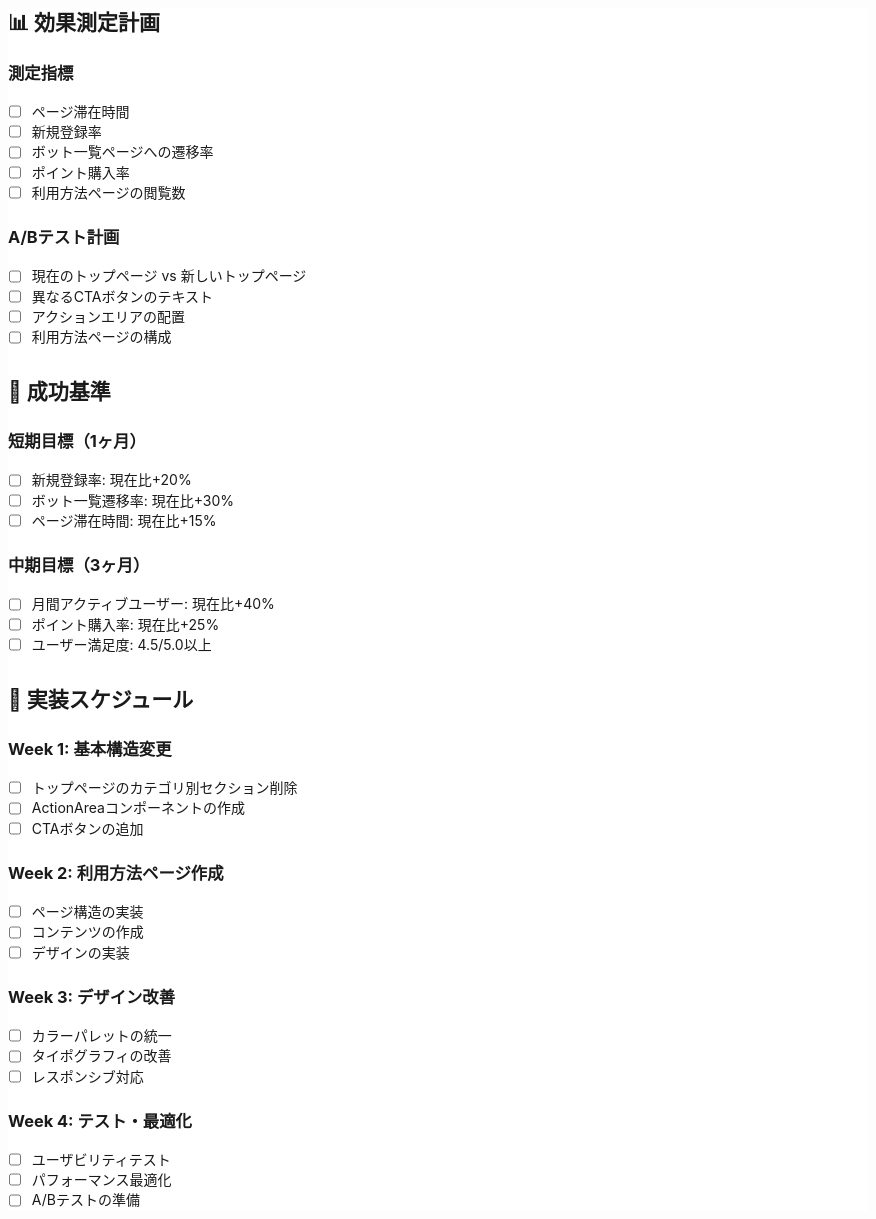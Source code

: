 ## 📊 効果測定計画

### 測定指標
- [ ] ページ滞在時間
- [ ] 新規登録率
- [ ] ボット一覧ページへの遷移率
- [ ] ポイント購入率
- [ ] 利用方法ページの閲覧数

### A/Bテスト計画
- [ ] 現在のトップページ vs 新しいトップページ
- [ ] 異なるCTAボタンのテキスト
- [ ] アクションエリアの配置
- [ ] 利用方法ページの構成

## 🎯 成功基準

### 短期目標（1ヶ月）
- [ ] 新規登録率: 現在比+20%
- [ ] ボット一覧遷移率: 現在比+30%
- [ ] ページ滞在時間: 現在比+15%

### 中期目標（3ヶ月）
- [ ] 月間アクティブユーザー: 現在比+40%
- [ ] ポイント購入率: 現在比+25%
- [ ] ユーザー満足度: 4.5/5.0以上

## 📅 実装スケジュール

### Week 1: 基本構造変更
- [ ] トップページのカテゴリ別セクション削除
- [ ] ActionAreaコンポーネントの作成
- [ ] CTAボタンの追加

### Week 2: 利用方法ページ作成
- [ ] ページ構造の実装
- [ ] コンテンツの作成
- [ ] デザインの実装

### Week 3: デザイン改善
- [ ] カラーパレットの統一
- [ ] タイポグラフィの改善
- [ ] レスポンシブ対応

### Week 4: テスト・最適化
- [ ] ユーザビリティテスト
- [ ] パフォーマンス最適化
- [ ] A/Bテストの準備
